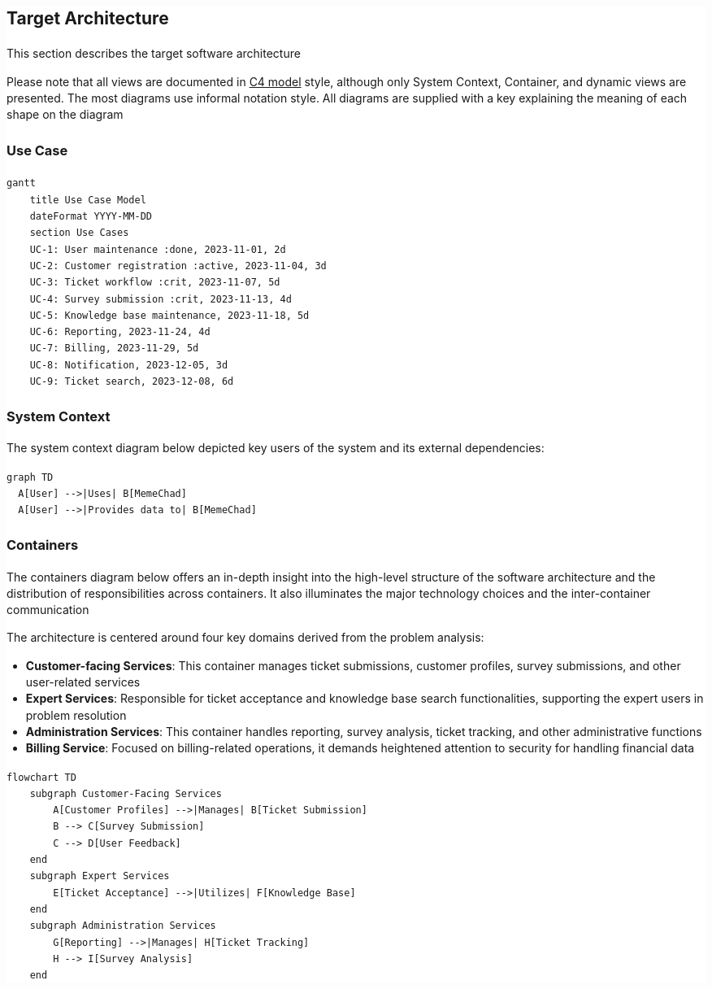 ## Target Architecture

This section describes the target software architecture

Please note that all views are documented in [C4 model](https://c4model.com) style, although only System Context, Container, and dynamic views are presented. The most diagrams use informal notation style. All diagrams are supplied with a key explaining the meaning of each shape on the diagram

### Use Case

```mermaid
gantt
    title Use Case Model
    dateFormat YYYY-MM-DD
    section Use Cases
    UC-1: User maintenance :done, 2023-11-01, 2d
    UC-2: Customer registration :active, 2023-11-04, 3d
    UC-3: Ticket workflow :crit, 2023-11-07, 5d
    UC-4: Survey submission :crit, 2023-11-13, 4d
    UC-5: Knowledge base maintenance, 2023-11-18, 5d
    UC-6: Reporting, 2023-11-24, 4d
    UC-7: Billing, 2023-11-29, 5d
    UC-8: Notification, 2023-12-05, 3d
    UC-9: Ticket search, 2023-12-08, 6d
```

### System Context

The system context diagram below depicted key users of the system and its external dependencies:

```mermaid
graph TD
  A[User] -->|Uses| B[MemeChad]
  A[User] -->|Provides data to| B[MemeChad]
```

### Containers

The containers diagram below offers an in-depth insight into the high-level structure of the software architecture and the distribution of responsibilities across containers. It also illuminates the major technology choices and the inter-container communication

The architecture is centered around four key domains derived from the problem analysis:

- **Customer-facing Services**: This container manages ticket submissions, customer profiles, survey submissions, and other user-related services
- **Expert Services**: Responsible for ticket acceptance and knowledge base search functionalities, supporting the expert users in problem resolution
- **Administration Services**: This container handles reporting, survey analysis, ticket tracking, and other administrative functions
- **Billing Service**: Focused on billing-related operations, it demands heightened attention to security for handling financial data

```mermaid
flowchart TD
    subgraph Customer-Facing Services
        A[Customer Profiles] -->|Manages| B[Ticket Submission]
        B --> C[Survey Submission]
        C --> D[User Feedback]
    end
    subgraph Expert Services
        E[Ticket Acceptance] -->|Utilizes| F[Knowledge Base]
    end
    subgraph Administration Services
        G[Reporting] -->|Manages| H[Ticket Tracking]
        H --> I[Survey Analysis]
    end
```